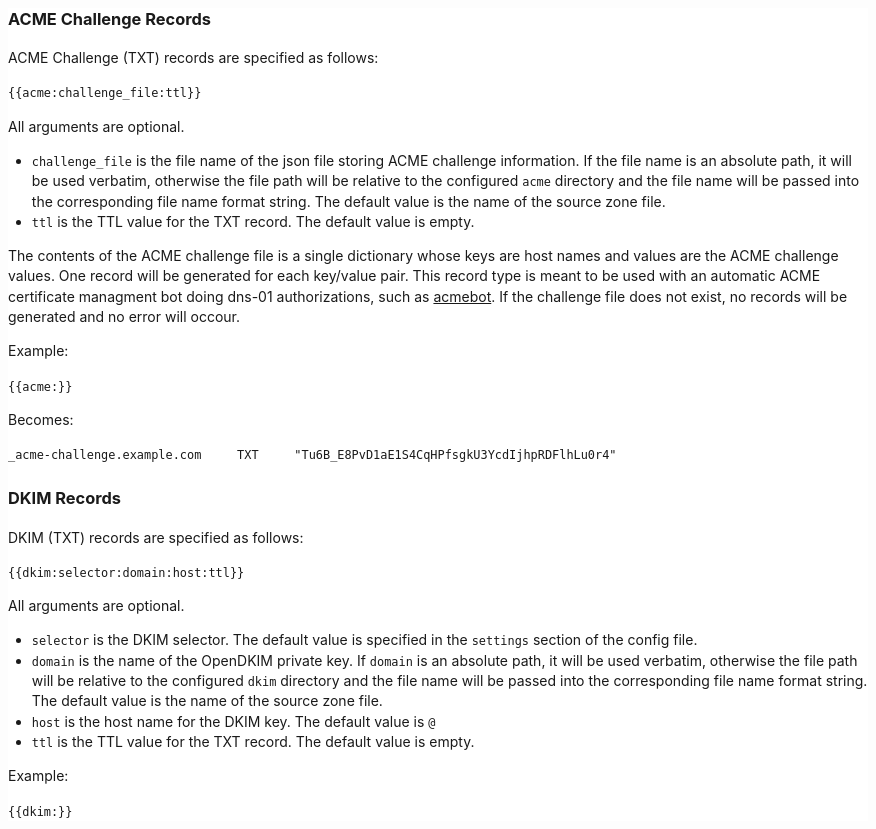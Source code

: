 
### ACME Challenge Records

ACME Challenge (TXT) records are specified as follows:

    {{acme:challenge_file:ttl}}

All arguments are optional.

* `challenge_file` is the file name of the json file storing ACME challenge information.
If the file name is an absolute path, it will be used verbatim,
otherwise the file path will be relative to the configured `acme` directory
and the file name will be passed into the corresponding file name format string.
The default value is the name of the source zone file.
* `ttl` is the TTL value for the TXT record.
The default value is empty.

The contents of the ACME challenge file is a single dictionary whose keys are host names and values are the ACME challenge values.
One record will be generated for each key/value pair.
This record type is meant to be used with an automatic ACME certificate managment bot doing dns-01 authorizations,
such as [acmebot](https://github.com/plinss/acmebot).
If the challenge file does not exist, no records will be generated and no error will occour.

Example:

    {{acme:}}

Becomes:

    _acme-challenge.example.com     TXT     "Tu6B_E8PvD1aE1S4CqHPfsgkU3YcdIjhpRDFlhLu0r4"


### DKIM Records

DKIM (TXT) records are specified as follows:

    {{dkim:selector:domain:host:ttl}}

All arguments are optional.

* `selector` is the DKIM selector.
The default value is specified in the `settings` section of the config file.
* `domain` is the name of the OpenDKIM private key.
If `domain` is an absolute path, it will be used verbatim,
otherwise the file path will be relative to the configured `dkim` directory
and the file name will be passed into the corresponding file name format string.
The default value is the name of the source zone file.
* `host` is the host name for the DKIM key.
The default value is `@`
* `ttl` is the TTL value for the TXT record.
The default value is empty.

Example:

    {{dkim:}}
